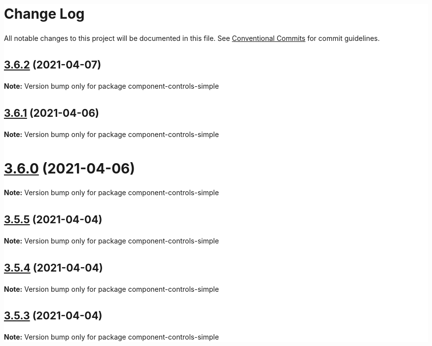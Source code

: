# Change Log

All notable changes to this project will be documented in this file.
See [Conventional Commits](https://conventionalcommits.org) for commit guidelines.

## [3.6.2](https://github.com/ccontrols/component-controls/compare/v3.6.1...v3.6.2) (2021-04-07)

**Note:** Version bump only for package component-controls-simple





## [3.6.1](https://github.com/ccontrols/component-controls/compare/v3.6.0...v3.6.1) (2021-04-06)

**Note:** Version bump only for package component-controls-simple





# [3.6.0](https://github.com/ccontrols/component-controls/compare/v3.5.5...v3.6.0) (2021-04-06)

**Note:** Version bump only for package component-controls-simple





## [3.5.5](https://github.com/ccontrols/component-controls/compare/v3.5.4...v3.5.5) (2021-04-04)

**Note:** Version bump only for package component-controls-simple





## [3.5.4](https://github.com/ccontrols/component-controls/compare/v3.5.3...v3.5.4) (2021-04-04)

**Note:** Version bump only for package component-controls-simple





## [3.5.3](https://github.com/ccontrols/component-controls/compare/v3.5.2...v3.5.3) (2021-04-04)

**Note:** Version bump only for package component-controls-simple




